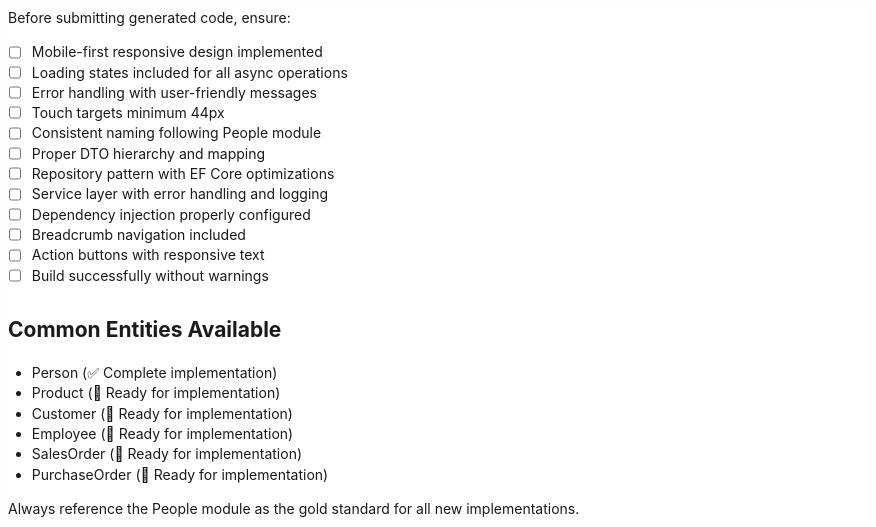 Before submitting generated code, ensure:
- [ ] Mobile-first responsive design implemented
- [ ] Loading states included for all async operations  
- [ ] Error handling with user-friendly messages
- [ ] Touch targets minimum 44px
- [ ] Consistent naming following People module
- [ ] Proper DTO hierarchy and mapping
- [ ] Repository pattern with EF Core optimizations
- [ ] Service layer with error handling and logging
- [ ] Dependency injection properly configured
- [ ] Breadcrumb navigation included
- [ ] Action buttons with responsive text
- [ ] Build successfully without warnings

## Common Entities Available
- Person (✅ Complete implementation)
- Product (🔄 Ready for implementation)
- Customer (🔄 Ready for implementation) 
- Employee (🔄 Ready for implementation)
- SalesOrder (🔄 Ready for implementation)
- PurchaseOrder (🔄 Ready for implementation)

Always reference the People module as the gold standard for all new implementations.
